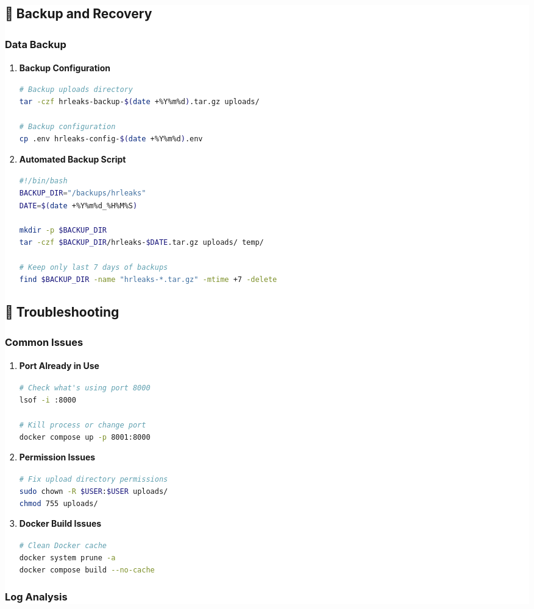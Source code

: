 ## 🔄 **Backup and Recovery**

### Data Backup

1. **Backup Configuration**
   ```bash
   # Backup uploads directory
   tar -czf hrleaks-backup-$(date +%Y%m%d).tar.gz uploads/
   
   # Backup configuration
   cp .env hrleaks-config-$(date +%Y%m%d).env
   ```

2. **Automated Backup Script**
   ```bash
   #!/bin/bash
   BACKUP_DIR="/backups/hrleaks"
   DATE=$(date +%Y%m%d_%H%M%S)
   
   mkdir -p $BACKUP_DIR
   tar -czf $BACKUP_DIR/hrleaks-$DATE.tar.gz uploads/ temp/
   
   # Keep only last 7 days of backups
   find $BACKUP_DIR -name "hrleaks-*.tar.gz" -mtime +7 -delete
   ```

## 🚨 **Troubleshooting**

### Common Issues

1. **Port Already in Use**
   ```bash
   # Check what's using port 8000
   lsof -i :8000
   
   # Kill process or change port
   docker compose up -p 8001:8000
   ```

2. **Permission Issues**
   ```bash
   # Fix upload directory permissions
   sudo chown -R $USER:$USER uploads/
   chmod 755 uploads/
   ```

3. **Docker Build Issues**
   ```bash
   # Clean Docker cache
   docker system prune -a
   docker compose build --no-cache
   ```

### Log Analysis
